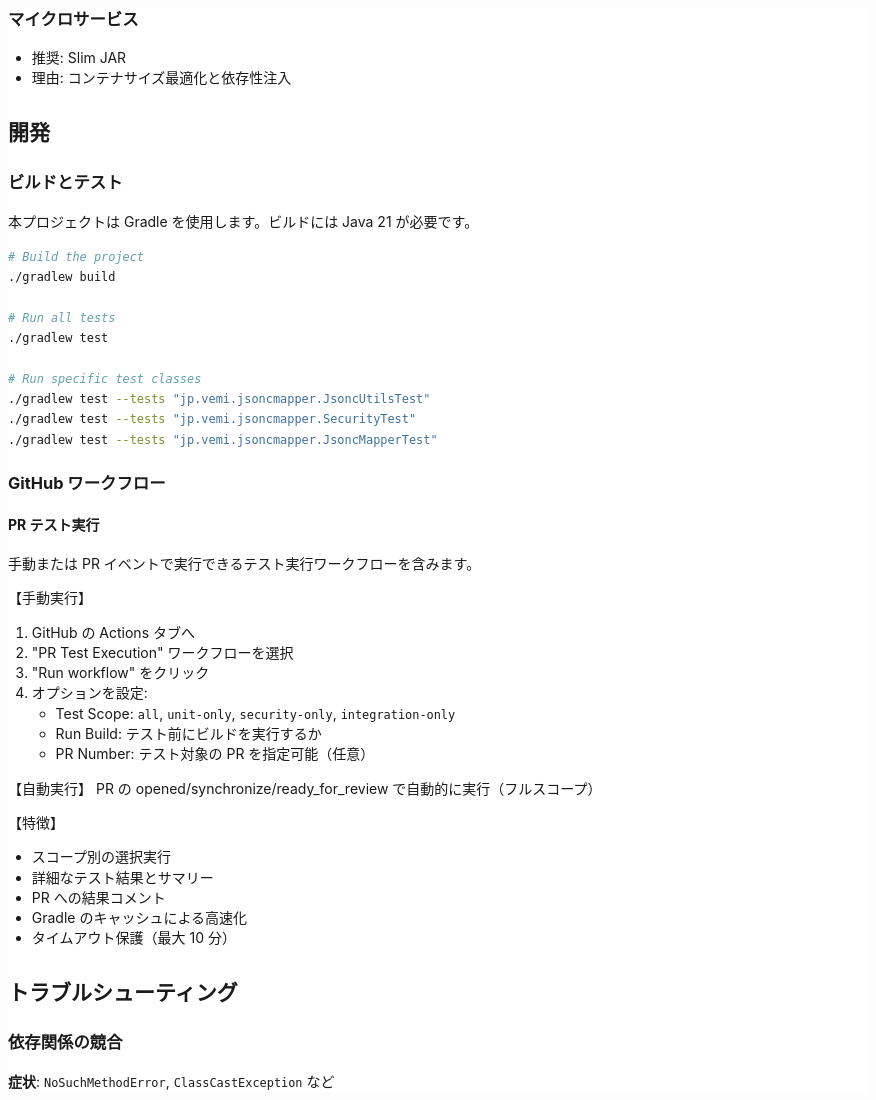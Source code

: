 ### マイクロサービス
- 推奨: Slim JAR
- 理由: コンテナサイズ最適化と依存性注入

## 開発

### ビルドとテスト
本プロジェクトは Gradle を使用します。ビルドには Java 21 が必要です。

```bash
# Build the project
./gradlew build

# Run all tests
./gradlew test

# Run specific test classes
./gradlew test --tests "jp.vemi.jsoncmapper.JsoncUtilsTest"
./gradlew test --tests "jp.vemi.jsoncmapper.SecurityTest"
./gradlew test --tests "jp.vemi.jsoncmapper.JsoncMapperTest"
```

### GitHub ワークフロー

#### PR テスト実行
手動または PR イベントで実行できるテスト実行ワークフローを含みます。

【手動実行】
1. GitHub の Actions タブへ
2. "PR Test Execution" ワークフローを選択
3. "Run workflow" をクリック
4. オプションを設定:
   - Test Scope: `all`, `unit-only`, `security-only`, `integration-only`
   - Run Build: テスト前にビルドを実行するか
   - PR Number: テスト対象の PR を指定可能（任意）

【自動実行】
PR の opened/synchronize/ready_for_review で自動的に実行（フルスコープ）

【特徴】
- スコープ別の選択実行
- 詳細なテスト結果とサマリー
- PR への結果コメント
- Gradle のキャッシュによる高速化
- タイムアウト保護（最大 10 分）

## トラブルシューティング

### 依存関係の競合
**症状**: `NoSuchMethodError`, `ClassCastException` など
